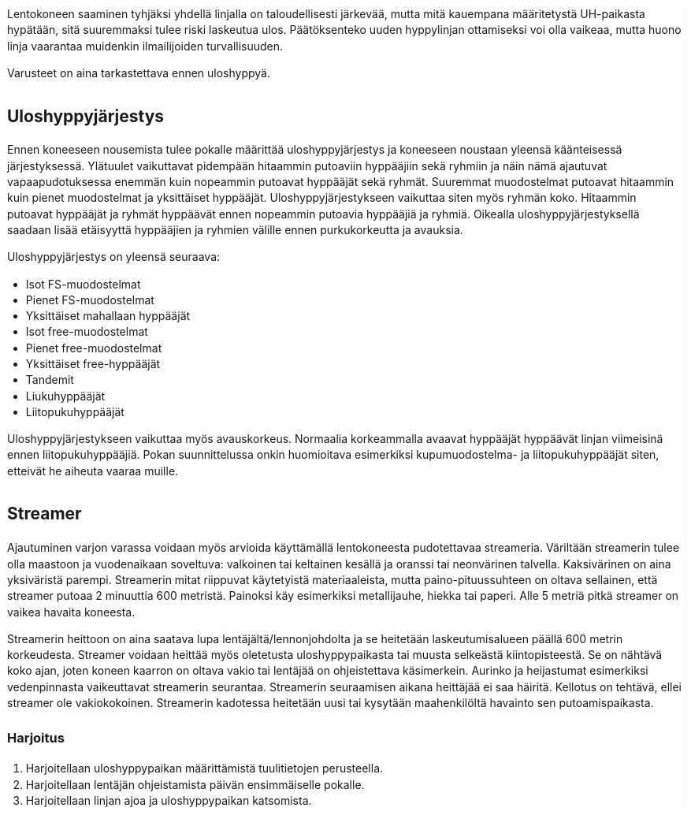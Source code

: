 Lentokoneen saaminen tyhjäksi yhdellä linjalla on taloudellisesti järkevää, mutta mitä kauempana määritetystä UH-paikasta hypätään, sitä suuremmaksi tulee riski laskeutua ulos. Päätöksenteko uuden hyppylinjan ottamiseksi voi olla vaikeaa, mutta huono linja vaarantaa muidenkin ilmailijoiden turvallisuuden.

Varusteet on aina tarkastettava ennen uloshyppyä.

## Uloshyppyjärjestys

Ennen koneeseen nousemista tulee pokalle määrittää uloshyppyjärjestys ja koneeseen noustaan yleensä käänteisessä järjestyksessä. Ylätuulet vaikuttavat pidempään hitaammin putoaviin hyppääjiin sekä ryhmiin ja näin nämä ajautuvat vapaapudotuksessa enemmän kuin nopeammin putoavat hyppääjät sekä ryhmät. Suuremmat muodostelmat putoavat hitaammin kuin pienet muodostelmat ja yksittäiset hyppääjät. Uloshyppyjärjestykseen vaikuttaa siten myös ryhmän koko. Hitaammin putoavat hyppääjät ja ryhmät
hyppäävät ennen nopeammin putoavia hyppääjiä ja ryhmiä. Oikealla uloshyppyjärjestyksellä saadaan lisää etäisyyttä hyppääjien ja ryhmien välille ennen purkukorkeutta ja avauksia.

Uloshyppyjärjestys on yleensä seuraava:

* Isot FS-muodostelmat
* Pienet FS-muodostelmat
* Yksittäiset mahallaan hyppääjät
* Isot free-muodostelmat
* Pienet free-muodostelmat
* Yksittäiset free-hyppääjät
* Tandemit
* Liukuhyppääjät
* Liitopukuhyppääjät

Uloshyppyjärjestykseen vaikuttaa myös avauskorkeus. Normaalia korkeammalla avaavat hyppääjät hyppäävät linjan viimeisinä ennen liitopukuhyppääjiä. Pokan suunnittelussa onkin huomioitava esimerkiksi
kupumuodostelma- ja liitopukuhyppääjät siten, etteivät he aiheuta vaaraa muille.

## Streamer

Ajautuminen varjon varassa voidaan myös arvioida käyttämällä lentokoneesta pudotettavaa streameria. Väriltään streamerin tulee olla maastoon ja vuodenaikaan soveltuva: valkoinen tai keltainen kesällä ja
oranssi tai neonvärinen talvella. Kaksivärinen on aina yksiväristä parempi. Streamerin mitat riippuvat käytetyistä materiaaleista, mutta paino-pituussuhteen on oltava sellainen, että streamer putoaa 2
minuuttia 600 metristä. Painoksi käy esimerkiksi metallijauhe, hiekka tai paperi. Alle 5 metriä pitkä streamer on vaikea havaita koneesta.

Streamerin heittoon on aina saatava lupa lentäjältä/lennonjohdolta ja se heitetään laskeutumisalueen päällä 600 metrin korkeudesta. Streamer voidaan heittää myös oletetusta uloshyppypaikasta tai muusta selkeästä kiintopisteestä. Se on nähtävä koko ajan, joten koneen kaarron on oltava vakio tai lentäjää on ohjeistettava käsimerkein. Aurinko ja heijastumat esimerkiksi vedenpinnasta vaikeuttavat streamerin seurantaa. Streamerin seuraamisen aikana heittäjää ei saa häiritä. Kellotus on tehtävä, ellei
streamer ole vakiokokoinen. Streamerin kadotessa heitetään uusi tai kysytään maahenkilöltä havainto sen putoamispaikasta.

### Harjoitus

1. Harjoitellaan uloshyppypaikan määrittämistä tuulitietojen perusteella.
2. Harjoitellaan lentäjän ohjeistamista päivän ensimmäiselle pokalle.
3. Harjoitellaan linjan ajoa ja uloshyppypaikan katsomista.

